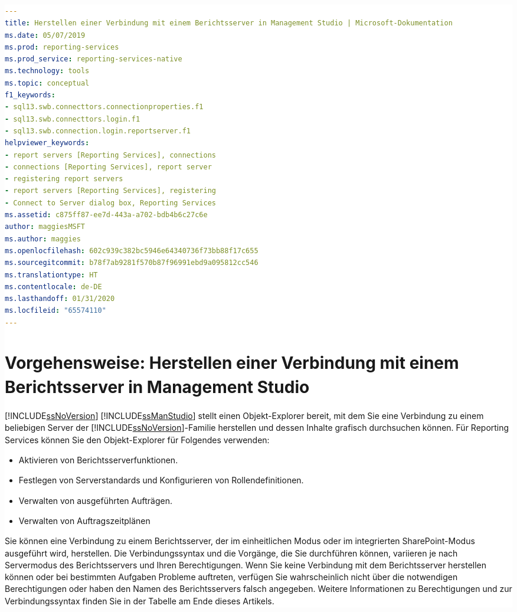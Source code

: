 ```yaml
---
title: Herstellen einer Verbindung mit einem Berichtsserver in Management Studio | Microsoft-Dokumentation
ms.date: 05/07/2019
ms.prod: reporting-services
ms.prod_service: reporting-services-native
ms.technology: tools
ms.topic: conceptual
f1_keywords:
- sql13.swb.connecttors.connectionproperties.f1
- sql13.swb.connecttors.login.f1
- sql13.swb.connection.login.reportserver.f1
helpviewer_keywords:
- report servers [Reporting Services], connections
- connections [Reporting Services], report server
- registering report servers
- report servers [Reporting Services], registering
- Connect to Server dialog box, Reporting Services
ms.assetid: c875ff87-ee7d-443a-a702-bdb4b6c27c6e
author: maggiesMSFT
ms.author: maggies
ms.openlocfilehash: 602c939c382bc5946e64340736f73bb88f17c655
ms.sourcegitcommit: b78f7ab9281f570b87f96991ebd9a095812cc546
ms.translationtype: HT
ms.contentlocale: de-DE
ms.lasthandoff: 01/31/2020
ms.locfileid: "65574110"
---
```

# <a name="connect-to-a-report-server-in-management-studio"></a>Vorgehensweise: Herstellen einer Verbindung mit einem Berichtsserver in Management Studio

  [!INCLUDE[ssNoVersion](../../includes/ssnoversion-md.md)] [!INCLUDE[ssManStudio](../../includes/ssmanstudio-md.md)] stellt einen Objekt-Explorer bereit, mit dem Sie eine Verbindung zu einem beliebigen Server der [!INCLUDE[ssNoVersion](../../includes/ssnoversion-md.md)]-Familie herstellen und dessen Inhalte grafisch durchsuchen können. Für Reporting Services können Sie den Objekt-Explorer für Folgendes verwenden:

- Aktivieren von Berichtsserverfunktionen.

- Festlegen von Serverstandards und Konfigurieren von Rollendefinitionen.

- Verwalten von ausgeführten Aufträgen.

- Verwalten von Auftragszeitplänen

 Sie können eine Verbindung zu einem Berichtsserver, der im einheitlichen Modus oder im integrierten SharePoint-Modus ausgeführt wird, herstellen. Die Verbindungssyntax und die Vorgänge, die Sie durchführen können, variieren je nach Servermodus des Berichtsservers und Ihren Berechtigungen. Wenn Sie keine Verbindung mit dem Berichtsserver herstellen können oder bei bestimmten Aufgaben Probleme auftreten, verfügen Sie wahrscheinlich nicht über die notwendigen Berechtigungen oder haben den Namen des Berichtsservers falsch angegeben. Weitere Informationen zu Berechtigungen und zur Verbindungssyntax finden Sie in der Tabelle am Ende dieses Artikels.
